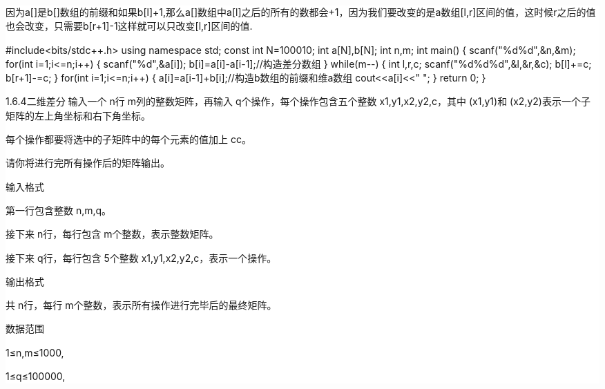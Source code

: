 因为a[]是b[]数组的前缀和如果b[l]+1,那么a[]数组中a[l]之后的所有的数都会+1，因为我们要改变的是a数组[l,r]区间的值，这时候r之后的值也会改变，只需要b[r+1]-1这样就可以只改变[l,r]区间的值.



#include<bits/stdc++.h>
using namespace std;
const int N=100010;
int a[N],b[N];
int n,m;
int main()
{
    scanf("%d%d",&n,&m);
    for(int i=1;i<=n;i++)
    {
        scanf("%d",&a[i]);
        b[i]=a[i]-a[i-1];//构造差分数组
    }
    while(m--)
    {
        int l,r,c;
        scanf("%d%d%d",&l,&r,&c);
        b[l]+=c;
        b[r+1]-=c;
    }
    for(int i=1;i<=n;i++)
    {
        a[i]=a[i-1]+b[i];//构造b数组的前缀和维a数组
        cout<<a[i]<<" ";
    }
    return 0;
}

1.6.4二维差分
输入一个 n行 m列的整数矩阵，再输入 q个操作，每个操作包含五个整数 x1,y1,x2,y2,c，其中 (x1,y1)和 (x2,y2)表示一个子矩阵的左上角坐标和右下角坐标。

每个操作都要将选中的子矩阵中的每个元素的值加上 cc。

请你将进行完所有操作后的矩阵输出。

输入格式

第一行包含整数 n,m,q。

接下来 n行，每行包含 m个整数，表示整数矩阵。

接下来 q行，每行包含 5个整数 x1,y1,x2,y2,c，表示一个操作。

输出格式

共 n行，每行 m个整数，表示所有操作进行完毕后的最终矩阵。

数据范围

1≤n,m≤1000,

1≤q≤100000,
